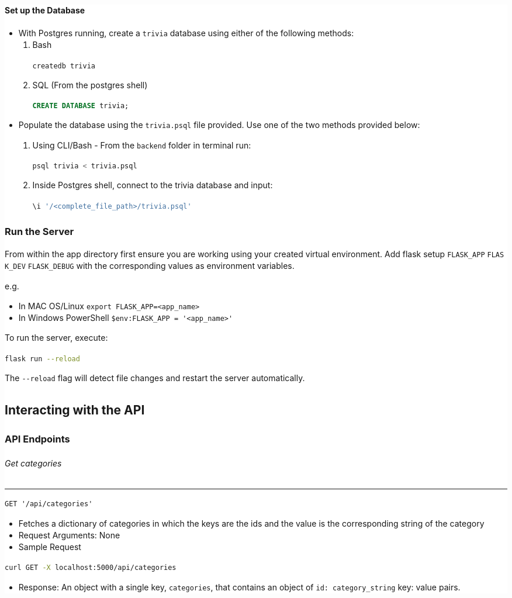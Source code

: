 #### Set up the Database

- With Postgres running, create a `trivia` database using either of the following methods:
    1. Bash
        ```bash
        createdb trivia
        ```
    2. SQL (From the postgres shell)
        ```sql
        CREATE DATABASE trivia;
        ```
- Populate the database using the `trivia.psql` file provided. Use one of the two methods provided below:
    1. Using CLI/Bash - From the `backend` folder in terminal run:

        ```bash
        psql trivia < trivia.psql
        ```
    2. Inside Postgres shell, connect to the trivia database and input:
    	```bash
    	\i '/<complete_file_path>/trivia.psql'
    	```

### Run the Server

From within the app directory first ensure you are working using your created virtual environment. Add flask setup `FLASK_APP` `FLASK_DEV` `FLASK_DEBUG` with the corresponding values as environment variables.

e.g.
- In MAC OS/Linux `export FLASK_APP=<app_name>`
- In Windows PowerShell `$env:FLASK_APP = '<app_name>'` 

To run the server, execute:

```bash
flask run --reload
```

The `--reload` flag will detect file changes and restart the server automatically.

## Interacting with the API

### API Endpoints

###### Get categories

------

`GET '/api/categories'`

- Fetches a dictionary of categories in which the keys are the ids and the value is the corresponding string of the category
- Request Arguments: None
- Sample Request
```bash
curl GET -X localhost:5000/api/categories
```
- Response: An object with a single key, `categories`, that contains an object of `id: category_string` key: value pairs.
